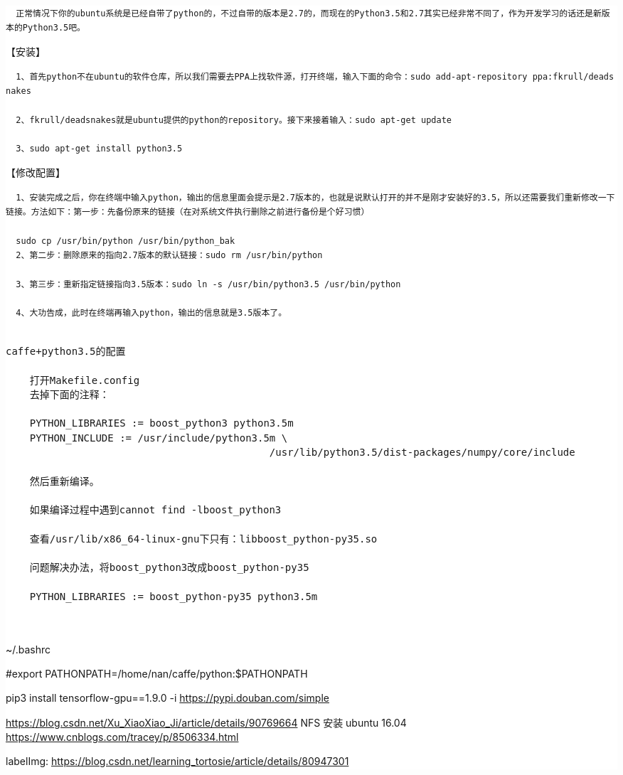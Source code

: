 	  正常情况下你的ubuntu系统是已经自带了python的，不过自带的版本是2.7的，而现在的Python3.5和2.7其实已经非常不同了，作为开发学习的话还是新版本的Python3.5吧。

【安装】

	  1、首先python不在ubuntu的软件仓库，所以我们需要去PPA上找软件源，打开终端，输入下面的命令：sudo add-apt-repository ppa:fkrull/deadsnakes  

	  2、fkrull/deadsnakes就是ubuntu提供的python的repository。接下来接着输入：sudo apt-get update  

	  3、sudo apt-get install python3.5 

【修改配置】

	  1、安装完成之后，你在终端中输入python，输出的信息里面会提示是2.7版本的，也就是说默认打开的并不是刚才安装好的3.5，所以还需要我们重新修改一下链接。方法如下：第一步：先备份原来的链接（在对系统文件执行删除之前进行备份是个好习惯）

	  sudo cp /usr/bin/python /usr/bin/python_bak
	  2、第二步：删除原来的指向2.7版本的默认链接：sudo rm /usr/bin/python  

	  3、第三步：重新指定链接指向3.5版本：sudo ln -s /usr/bin/python3.5 /usr/bin/python  

	  4、大功告成，此时在终端再输入python，输出的信息就是3.5版本了。
<pre>

caffe+python3.5的配置

	打开Makefile.config
	去掉下面的注释：

	PYTHON_LIBRARIES := boost_python3 python3.5m
	PYTHON_INCLUDE := /usr/include/python3.5m \
                                            /usr/lib/python3.5/dist-packages/numpy/core/include

	然后重新编译。

	如果编译过程中遇到cannot find -lboost_python3     

	查看/usr/lib/x86_64-linux-gnu下只有：libboost_python-py35.so

 	问题解决办法，将boost_python3改成boost_python-py35

	PYTHON_LIBRARIES := boost_python-py35 python3.5m      


</pre>

~/.bashrc

#export PATHONPATH=/home/nan/caffe/python:$PATHONPATH

pip3 install tensorflow-gpu==1.9.0 -i https://pypi.douban.com/simple

https://blog.csdn.net/Xu_XiaoXiao_Ji/article/details/90769664
NFS 安装 ubuntu 16.04 
https://www.cnblogs.com/tracey/p/8506334.html


labelImg:
https://blog.csdn.net/learning_tortosie/article/details/80947301

